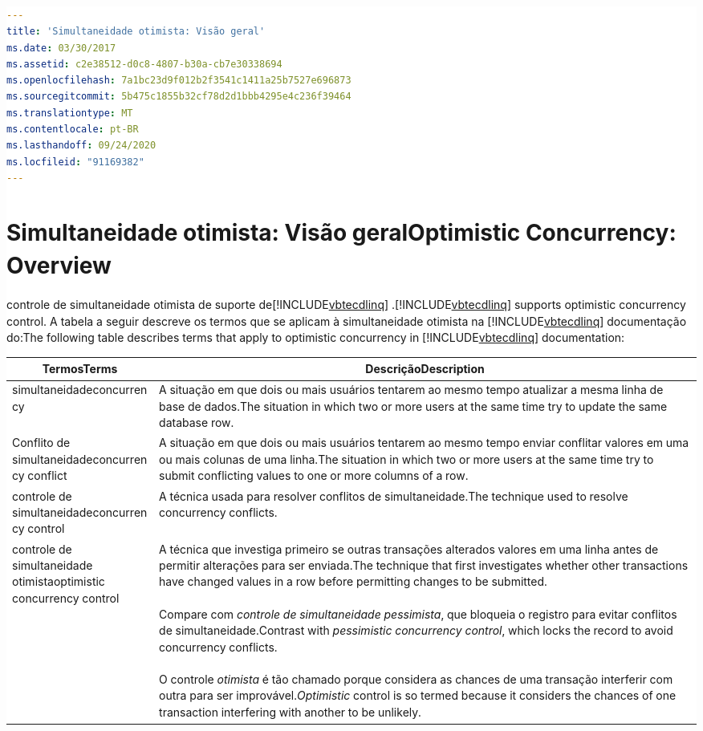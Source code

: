 ```yaml
---
title: 'Simultaneidade otimista: Visão geral'
ms.date: 03/30/2017
ms.assetid: c2e38512-d0c8-4807-b30a-cb7e30338694
ms.openlocfilehash: 7a1bc23d9f012b2f3541c1411a25b7527e696873
ms.sourcegitcommit: 5b475c1855b32cf78d2d1bbb4295e4c236f39464
ms.translationtype: MT
ms.contentlocale: pt-BR
ms.lasthandoff: 09/24/2020
ms.locfileid: "91169382"
---
```

# <a name="optimistic-concurrency-overview"></a><span data-ttu-id="572c8-102">Simultaneidade otimista: Visão geral</span><span class="sxs-lookup"><span data-stu-id="572c8-102">Optimistic Concurrency: Overview</span></span>

<span data-ttu-id="572c8-103">controle de simultaneidade otimista de suporte de[!INCLUDE[vbtecdlinq](../../../../../../includes/vbtecdlinq-md.md)] .</span><span class="sxs-lookup"><span data-stu-id="572c8-103">[!INCLUDE[vbtecdlinq](../../../../../../includes/vbtecdlinq-md.md)] supports optimistic concurrency control.</span></span> <span data-ttu-id="572c8-104">A tabela a seguir descreve os termos que se aplicam à simultaneidade otimista na [!INCLUDE[vbtecdlinq](../../../../../../includes/vbtecdlinq-md.md)] documentação do:</span><span class="sxs-lookup"><span data-stu-id="572c8-104">The following table describes terms that apply to optimistic concurrency in [!INCLUDE[vbtecdlinq](../../../../../../includes/vbtecdlinq-md.md)] documentation:</span></span>  
  
|<span data-ttu-id="572c8-105">Termos</span><span class="sxs-lookup"><span data-stu-id="572c8-105">Terms</span></span>|<span data-ttu-id="572c8-106">Descrição</span><span class="sxs-lookup"><span data-stu-id="572c8-106">Description</span></span>|  
|-----------|-----------------|  
|<span data-ttu-id="572c8-107">simultaneidade</span><span class="sxs-lookup"><span data-stu-id="572c8-107">concurrency</span></span>|<span data-ttu-id="572c8-108">A situação em que dois ou mais usuários tentarem ao mesmo tempo atualizar a mesma linha de base de dados.</span><span class="sxs-lookup"><span data-stu-id="572c8-108">The situation in which two or more users at the same time try to update the same database row.</span></span>|  
|<span data-ttu-id="572c8-109">Conflito de simultaneidade</span><span class="sxs-lookup"><span data-stu-id="572c8-109">concurrency conflict</span></span>|<span data-ttu-id="572c8-110">A situação em que dois ou mais usuários tentarem ao mesmo tempo enviar conflitar valores em uma ou mais colunas de uma linha.</span><span class="sxs-lookup"><span data-stu-id="572c8-110">The situation in which two or more users at the same time try to submit conflicting values to one or more columns of a row.</span></span>|  
|<span data-ttu-id="572c8-111">controle de simultaneidade</span><span class="sxs-lookup"><span data-stu-id="572c8-111">concurrency control</span></span>|<span data-ttu-id="572c8-112">A técnica usada para resolver conflitos de simultaneidade.</span><span class="sxs-lookup"><span data-stu-id="572c8-112">The technique used to resolve concurrency conflicts.</span></span>|  
|<span data-ttu-id="572c8-113">controle de simultaneidade otimista</span><span class="sxs-lookup"><span data-stu-id="572c8-113">optimistic concurrency control</span></span>|<span data-ttu-id="572c8-114">A técnica que investiga primeiro se outras transações alterados valores em uma linha antes de permitir alterações para ser enviada.</span><span class="sxs-lookup"><span data-stu-id="572c8-114">The technique that first investigates whether other transactions have changed values in a row before permitting changes to be submitted.</span></span><br /><br /> <span data-ttu-id="572c8-115">Compare com *controle de simultaneidade pessimista*, que bloqueia o registro para evitar conflitos de simultaneidade.</span><span class="sxs-lookup"><span data-stu-id="572c8-115">Contrast with *pessimistic concurrency control*, which locks the record to avoid concurrency conflicts.</span></span><br /><br /> <span data-ttu-id="572c8-116">O controle *otimista* é tão chamado porque considera as chances de uma transação interferir com outra para ser improvável.</span><span class="sxs-lookup"><span data-stu-id="572c8-116">*Optimistic* control is so termed because it considers the chances of one transaction interfering with another to be unlikely.</span></span>|  